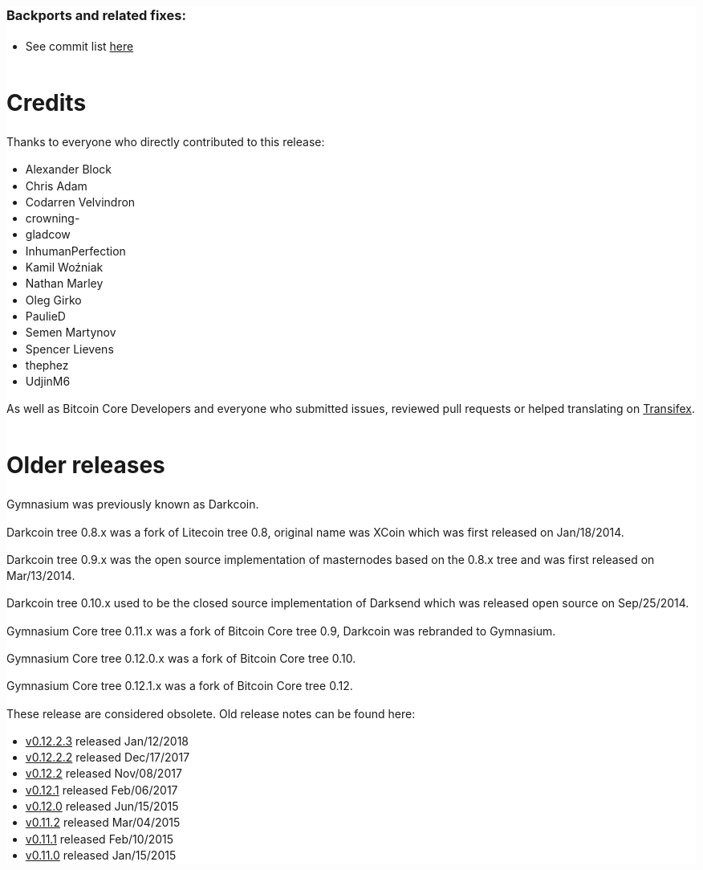 ### Backports and related fixes:
- See commit list [here](https://github.com/gymnasiumlife/blob/master/doc/release-notes/gymnasium/release-notes-0.12.3-backports.md)


Credits
=======

Thanks to everyone who directly contributed to this release:

- Alexander Block
- Chris Adam
- Codarren Velvindron
- crowning-
- gladcow
- InhumanPerfection
- Kamil Woźniak
- Nathan Marley
- Oleg Girko
- PaulieD
- Semen Martynov
- Spencer Lievens
- thephez
- UdjinM6

As well as Bitcoin Core Developers and everyone who submitted issues,
reviewed pull requests or helped translating on
[Transifex](https://www.transifex.com/projects/p/gymnasium/).


Older releases
==============

Gymnasium was previously known as Darkcoin.

Darkcoin tree 0.8.x was a fork of Litecoin tree 0.8, original name was XCoin
which was first released on Jan/18/2014.

Darkcoin tree 0.9.x was the open source implementation of masternodes based on
the 0.8.x tree and was first released on Mar/13/2014.

Darkcoin tree 0.10.x used to be the closed source implementation of Darksend
which was released open source on Sep/25/2014.

Gymnasium Core tree 0.11.x was a fork of Bitcoin Core tree 0.9,
Darkcoin was rebranded to Gymnasium.

Gymnasium Core tree 0.12.0.x was a fork of Bitcoin Core tree 0.10.

Gymnasium Core tree 0.12.1.x was a fork of Bitcoin Core tree 0.12.

These release are considered obsolete. Old release notes can be found here:

- [v0.12.2.3](https://github.com/gymnasiumlife/blob/master/doc/release-notes/gymnasium/release-notes-0.12.2.3.md) released Jan/12/2018
- [v0.12.2.2](https://github.com/gymnasiumlife/blob/master/doc/release-notes/gymnasium/release-notes-0.12.2.2.md) released Dec/17/2017
- [v0.12.2](https://github.com/gymnasiumlife/blob/master/doc/release-notes/gymnasium/release-notes-0.12.2.md) released Nov/08/2017
- [v0.12.1](https://github.com/gymnasiumlife/blob/master/doc/release-notes/gymnasium/release-notes-0.12.1.md) released Feb/06/2017
- [v0.12.0](https://github.com/gymnasiumlife/blob/master/doc/release-notes/gymnasium/release-notes-0.12.0.md) released Jun/15/2015
- [v0.11.2](https://github.com/gymnasiumlife/blob/master/doc/release-notes/gymnasium/release-notes-0.11.2.md) released Mar/04/2015
- [v0.11.1](https://github.com/gymnasiumlife/blob/master/doc/release-notes/gymnasium/release-notes-0.11.1.md) released Feb/10/2015
- [v0.11.0](https://github.com/gymnasiumlife/blob/master/doc/release-notes/gymnasium/release-notes-0.11.0.md) released Jan/15/2015